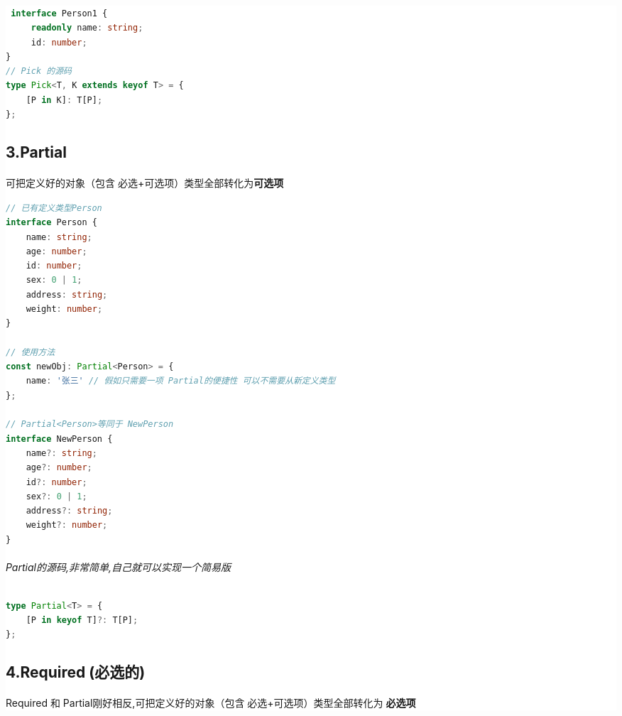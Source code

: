 ```typescript
 interface Person1 {
     readonly name: string;
     id: number;
}
// Pick 的源码
type Pick<T, K extends keyof T> = {
    [P in K]: T[P];
};
```

## 3.Partial

可把定义好的对象（包含 必选+可选项）类型全部转化为**可选项**

```typescript
// 已有定义类型Person
interface Person {
    name: string;
    age: number;
    id: number;
    sex: 0 | 1;
    address: string;
    weight: number;
}

// 使用方法
const newObj: Partial<Person> = {
    name: '张三' // 假如只需要一项 Partial的便捷性 可以不需要从新定义类型
};

// Partial<Person>等同于 NewPerson
interface NewPerson {
    name?: string;
    age?: number;
    id?: number;
    sex?: 0 | 1;
    address?: string;
    weight?: number;
}
```

###### Partial的源码,非常简单,自己就可以实现一个简易版

```typescript
type Partial<T> = {
    [P in keyof T]?: T[P];
};
```

## 4.Required (必选的)

Required 和 Partial刚好相反,可把定义好的对象（包含 必选+可选项）类型全部转化为 **必选项**
